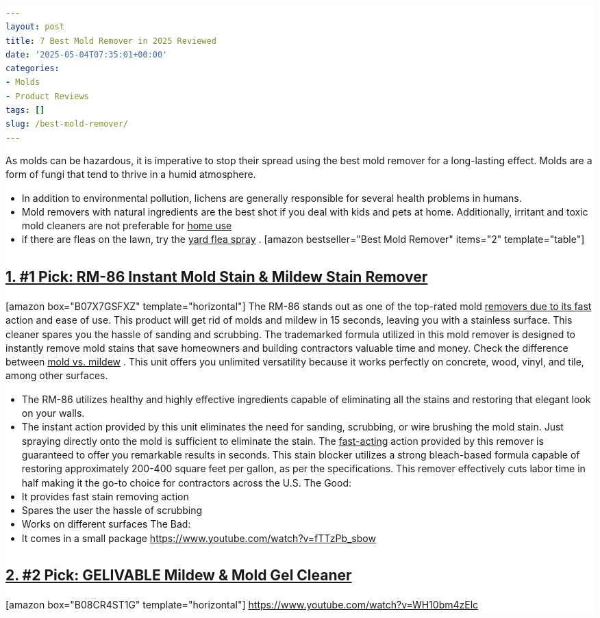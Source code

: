 ```yaml
---
layout: post
title: 7 Best Mold Remover in 2025 Reviewed
date: '2025-05-04T07:35:01+00:00'
categories:
- Molds
- Product Reviews
tags: []
slug: /best-mold-remover/
---
```


As molds can be hazardous, it is imperative to stop their spread using the best mold remover for a long-lasting effect.
Molds are a form of fungi that tend to thrive in a humid atmosphere.
- In addition to environmental pollution, lichens are generally responsible for several health problems in humans.
- Mold removers with natural ingredients are the best shot if you deal with kids and pets at home.
Additionally, irritant and toxic mold cleaners are not preferable for
[home use](https://secure.caes.uga.edu/extension/publications/files/pdf/C%201047-2_3.PDF)
- if there are fleas on the lawn, try the
[yard flea spray](https://pestpolicy.com/best-flea-spray-for-yard/)
.
[amazon bestseller="Best Mold Remover" items="2" template="table"]
## [1. #1 Pick: RM-86 Instant Mold Stain & Mildew Stain Remover](https://www.amazon.com/dp/B07X7GSFXZ/?tag=p-policy-20)
[amazon box="B07X7GSFXZ" template="horizontal"]
The RM-86 stands out as one of the top-rated mold
[removers due to its fast](https://pestpolicy.com/hornet-nest-removal/)
action and ease of use.
This product will get rid of molds and mildew in 15 seconds, leaving you with a stainless surface. This cleaner spares you the hassle of sanding and scrubbing.
The trademarked formula utilized in this mold remover is designed to instantly remove mold stains that save homeowners and building contractors valuable time and money. Check the difference between
[mold vs. mildew](https://pestpolicy.com/mold-vs-mildew/)
.
This unit offers you unlimited versatility because it works perfectly on concrete, wood, vinyl, and tile, among other surfaces.
- The RM-86 utilizes healthy and highly effective ingredients capable of eliminating all the stains and restoring that elegant look on your walls.
- The instant action provided by this unit eliminates the need for sanding, scrubbing, or wire brushing the mold stain.
Just spraying directly onto the mold is sufficient to eliminate the stain. The
[fast-acting](https://pestpolicy.com/what-do-baby-roaches-look-like//)
action provided by this remover is guaranteed to offer you remarkable results in seconds.
This stain blocker utilizes a strong bleach-based formula capable of restoring approximately 200-400 square feet per gallon, as per the specifications.
This remover effectively cuts labor time in half making it the go-to choice for contractors across the U.S.
The Good:
- It provides fast stain removing action
- Spares the user the hassle of scrubbing
- Works on different surfaces
The Bad:
- It comes in a small package
https://www.youtube.com/watch?v=fTTzPb_sbow
## [2. #2 Pick: GELIVABLE Mildew & Mold Gel Cleaner](https://www.amazon.com/dp/B08CR4ST1G/?tag=p-policy-20)
[amazon box="B08CR4ST1G" template="horizontal"]
https://www.youtube.com/watch?v=WH10bm4zElc